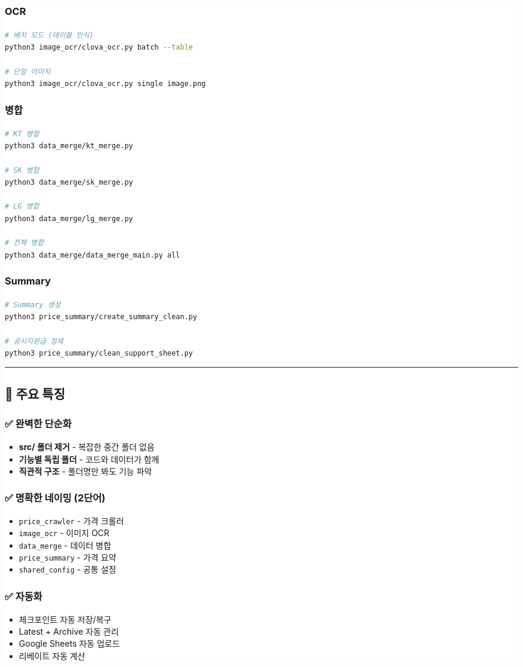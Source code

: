 ### OCR
```bash
# 배치 모드 (테이블 인식)
python3 image_ocr/clova_ocr.py batch --table

# 단일 이미지
python3 image_ocr/clova_ocr.py single image.png
```

### 병합
```bash
# KT 병합
python3 data_merge/kt_merge.py

# SK 병합
python3 data_merge/sk_merge.py

# LG 병합
python3 data_merge/lg_merge.py

# 전체 병합
python3 data_merge/data_merge_main.py all
```

### Summary
```bash
# Summary 생성
python3 price_summary/create_summary_clean.py

# 공시지원금 정제
python3 price_summary/clean_support_sheet.py
```

---

## 🎯 주요 특징

### ✅ 완벽한 단순화
- **src/ 폴더 제거** - 복잡한 중간 폴더 없음
- **기능별 독립 폴더** - 코드와 데이터가 함께
- **직관적 구조** - 폴더명만 봐도 기능 파악

### ✅ 명확한 네이밍 (2단어)
- `price_crawler` - 가격 크롤러
- `image_ocr` - 이미지 OCR
- `data_merge` - 데이터 병합
- `price_summary` - 가격 요약
- `shared_config` - 공통 설정

### ✅ 자동화
- 체크포인트 자동 저장/복구
- Latest + Archive 자동 관리
- Google Sheets 자동 업로드
- 리베이트 자동 계산
